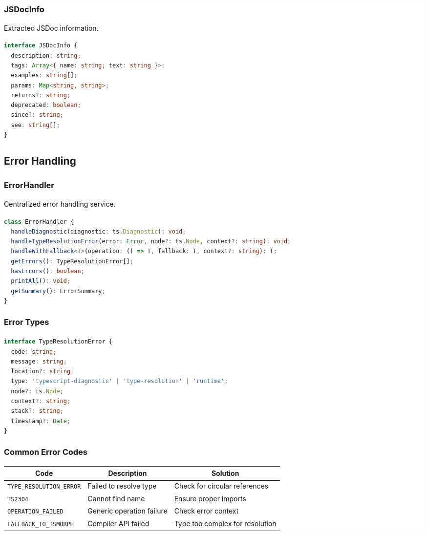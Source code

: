 ### JSDocInfo

Extracted JSDoc information.

```typescript
interface JSDocInfo {
  description: string;
  tags: Array<{ name: string; text: string }>;
  examples: string[];
  params: Map<string, string>;
  returns?: string;
  deprecated: boolean;
  since?: string;
  see: string[];
}
```

## Error Handling

### ErrorHandler

Centralized error handling service.

```typescript
class ErrorHandler {
  handleDiagnostic(diagnostic: ts.Diagnostic): void;
  handleTypeResolutionError(error: Error, node?: ts.Node, context?: string): void;
  handleWithFallback<T>(operation: () => T, fallback: T, context?: string): T;
  getErrors(): TypeResolutionError[];
  hasErrors(): boolean;
  printAll(): void;
  getSummary(): ErrorSummary;
}
```

### Error Types

```typescript
interface TypeResolutionError {
  code: string;
  message: string;
  location?: string;
  type: 'typescript-diagnostic' | 'type-resolution' | 'runtime';
  node?: ts.Node;
  context?: string;
  stack?: string;
  timestamp?: Date;
}
```

### Common Error Codes

| Code | Description | Solution |
|------|-------------|----------|
| `TYPE_RESOLUTION_ERROR` | Failed to resolve type | Check for circular references |
| `TS2304` | Cannot find name | Ensure proper imports |
| `OPERATION_FAILED` | Generic operation failure | Check error context |
| `FALLBACK_TO_TSMORPH` | Compiler API failed | Type too complex for resolution |

